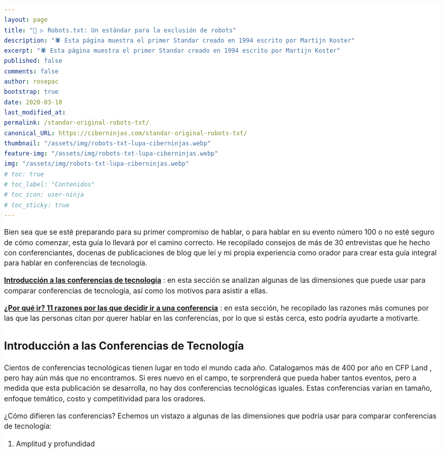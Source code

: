 ```yaml
---
layout: page
title: "🤖 ▷ Robots.txt: Un estándar para la exclusión de robots"
description: "🕷 Esta página muestra el primer Standar creado en 1994 escrito por Martijn Koster"
excerpt: "🕷 Esta página muestra el primer Standar creado en 1994 escrito por Martijn Koster"
published: false
comments: false
author: rosepac
bootstrap: true
date: 2020-03-10
last_modified_at: 
permalink: /standar-original-robots-txt/
canonical_URL: https://ciberninjas.com/standar-original-robots-txt/
thumbnail: "/assets/img/robots-txt-lupa-ciberninjas.webp"
feature-img: "/assets/img/robots-txt-lupa-ciberninjas.webp"
img: "/assets/img/robots-txt-lupa-ciberninjas.webp"
# toc: true
# toc_label: "Contenidos"
# toc_icon: user-ninja
# toc_sticky: true
---
```


Bien sea que se esté preparando para su primer compromiso de hablar, o para hablar en su evento número 100 o no esté seguro de cómo comenzar, esta guía lo llevará por el camino correcto. He recopilado consejos de más de 30 entrevistas que he hecho con conferenciantes, docenas de publicaciones de blog que leí y mi propia experiencia como orador para crear esta guía integral para hablar en conferencias de tecnología.

**[Introducción a las conferencias de tecnología](https://www.cfpland.com/guides/speaking/introduction/)** : en esta sección se analizan algunas de las dimensiones que puede usar para comparar conferencias de tecnología, así como los motivos para asistir a ellas.

**[¿Por qué ir? 11 razones por las que decidir ir a una conferencia](https://www.cfpland.com/guides/speaking/why-speak/)** : en esta sección, he recopilado las razones más comunes por las que las personas citan por querer hablar en las conferencias, por lo que si estás cerca, esto podría ayudarte a motivarte.

## Introducción a las Conferencias de Tecnología

Cientos de conferencias tecnológicas tienen lugar en todo el mundo cada año. Catalogamos más de 400 por año en CFP Land , pero hay aún más que no encontramos. Si eres nuevo en el campo, te sorprenderá que pueda haber tantos eventos, pero a medida que esta publicación se desarrolla, no hay dos conferencias tecnológicas iguales. Estas conferencias varían en tamaño, enfoque temático, costo y competitividad para los oradores.

¿Cómo difieren las conferencias?
Echemos un vistazo a algunas de las dimensiones que podría usar para comparar conferencias de tecnología:

1. Amplitud y profundidad
